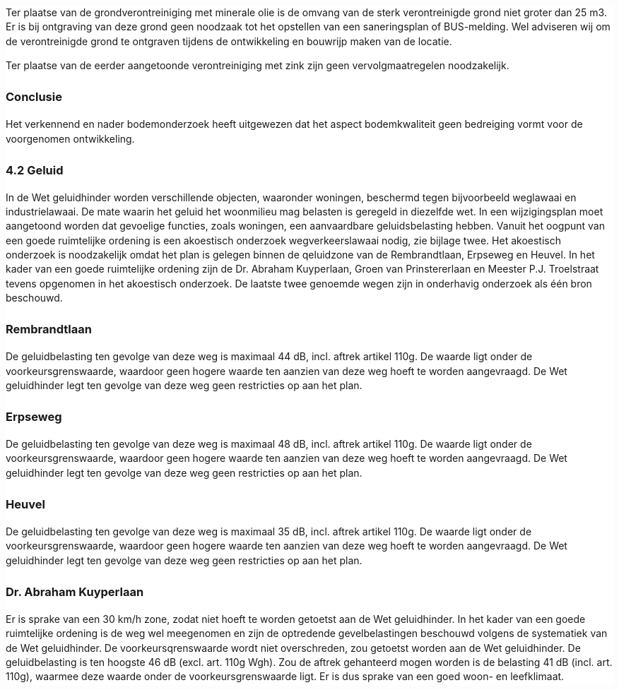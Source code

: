 Ter plaatse van de grondverontreiniging met minerale olie is de omvang van de sterk verontreinigde grond niet groter dan 25 m3. Er is bij ontgraving van deze grond geen noodzaak tot het opstellen van een saneringsplan of BUS-melding. Wel adviseren wij om de verontreinigde grond te ontgraven tijdens de ontwikkeling en bouwrijp maken van de locatie.

Ter plaatse van de eerder aangetoonde verontreiniging met zink zijn geen vervolgmaatregelen noodzakelijk.

### Conclusie

Het verkennend en nader bodemonderzoek heeft uitgewezen dat het aspect bodemkwaliteit geen bedreiging vormt voor de voorgenomen ontwikkeling.

### 4.2 Geluid

In de Wet geluidhinder worden verschillende objecten, waaronder woningen, beschermd tegen bijvoorbeeld weglawaai en industrielawaai. De mate waarin het geluid het woonmilieu mag belasten is geregeld in diezelfde wet. In een wijzigingsplan moet aangetoond worden dat gevoelige functies, zoals woningen, een aanvaardbare geluidsbelasting hebben. Vanuit het oogpunt van een goede ruimtelijke ordening is een akoestisch onderzoek wegverkeerslawaai nodig, zie bijlage twee. Het akoestisch onderzoek is noodzakelijk omdat het plan is gelegen binnen de qeluidzone van de Rembrandtlaan, Erpseweg en Heuvel. In het kader van een goede ruimtelijke ordening zijn de Dr. Abraham Kuyperlaan, Groen van Prinstererlaan en Meester P.J. Troelstraat tevens opgenomen in het akoestisch onderzoek. De laatste twee genoemde wegen zijn in onderhavig onderzoek als één bron beschouwd.

### Rembrandtlaan

De geluidbelasting ten gevolge van deze weg is maximaal 44 dB, incl. aftrek artikel 110g. De waarde ligt onder de voorkeursgrenswaarde, waardoor geen hogere waarde ten aanzien van deze weg hoeft te worden aangevraagd. De Wet geluidhinder legt ten gevolge van deze weg geen restricties op aan het plan.

### Erpseweg

De geluidbelasting ten gevolge van deze weg is maximaal 48 dB, incl. aftrek artikel 110g. De waarde ligt onder de voorkeursgrenswaarde, waardoor geen hogere waarde ten aanzien van deze weg hoeft te worden aangevraagd. De Wet geluidhinder legt ten gevolge van deze weg geen restricties op aan het plan.

### Heuvel

De geluidbelasting ten gevolge van deze weg is maximaal 35 dB, incl. aftrek artikel 110g. De waarde ligt onder de voorkeursgrenswaarde, waardoor geen hogere waarde ten aanzien van deze weg hoeft te worden aangevraagd. De Wet geluidhinder legt ten gevolge van deze weg geen restricties op aan het plan.

### Dr. Abraham Kuyperlaan

Er is sprake van een 30 km/h zone, zodat niet hoeft te worden getoetst aan de Wet geluidhinder. In het kader van een goede ruimtelijke ordening is de weg wel meegenomen en zijn de optredende gevelbelastingen beschouwd volgens de systematiek van de Wet geluidhinder. De voorkeursqrenswaarde wordt niet overschreden, zou getoetst worden aan de Wet geluidhinder. De geluidbelasting is ten hoogste 46 dB (excl. art. 110g Wgh). Zou de aftrek gehanteerd mogen worden is de belasting 41 dB (incl. art. 110g), waarmee deze waarde onder de voorkeursgrenswaarde ligt. Er is dus sprake van een goed woon- en leefklimaat.
